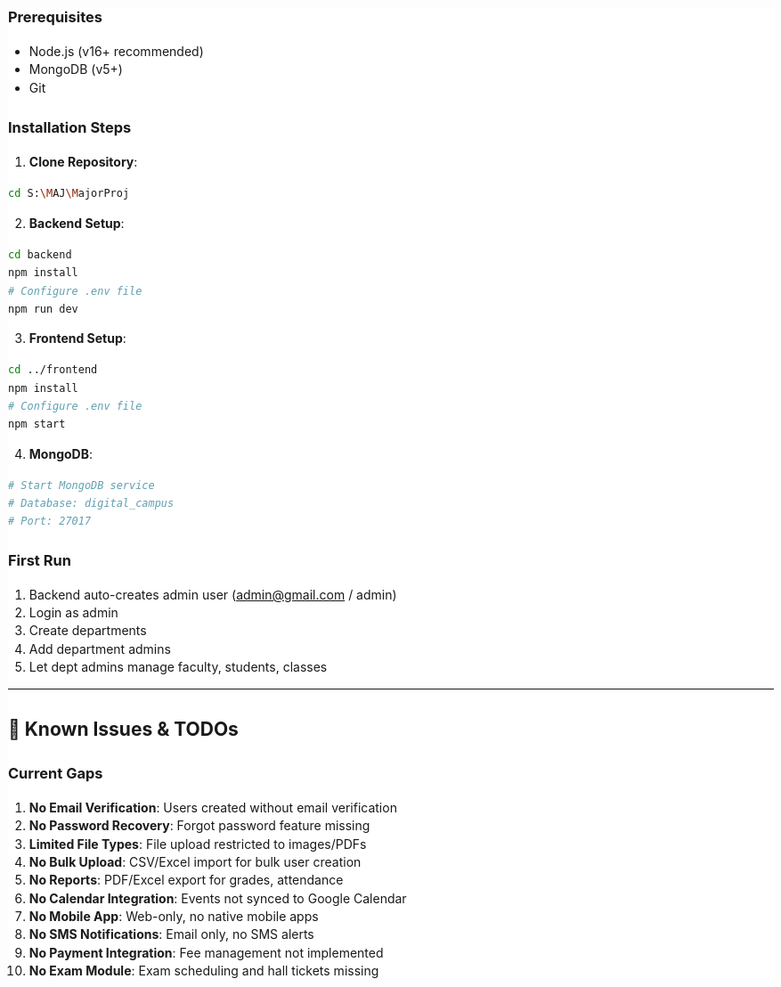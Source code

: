 ### Prerequisites
- Node.js (v16+ recommended)
- MongoDB (v5+)
- Git

### Installation Steps

1. **Clone Repository**:
```bash
cd S:\MAJ\MajorProj
```

2. **Backend Setup**:
```bash
cd backend
npm install
# Configure .env file
npm run dev
```

3. **Frontend Setup**:
```bash
cd ../frontend
npm install
# Configure .env file
npm start
```

4. **MongoDB**:
```bash
# Start MongoDB service
# Database: digital_campus
# Port: 27017
```

### First Run
1. Backend auto-creates admin user (admin@gmail.com / admin)
2. Login as admin
3. Create departments
4. Add department admins
5. Let dept admins manage faculty, students, classes

---

## 🐛 Known Issues & TODOs

### Current Gaps
1. **No Email Verification**: Users created without email verification
2. **No Password Recovery**: Forgot password feature missing
3. **Limited File Types**: File upload restricted to images/PDFs
4. **No Bulk Upload**: CSV/Excel import for bulk user creation
5. **No Reports**: PDF/Excel export for grades, attendance
6. **No Calendar Integration**: Events not synced to Google Calendar
7. **No Mobile App**: Web-only, no native mobile apps
8. **No SMS Notifications**: Email only, no SMS alerts
9. **No Payment Integration**: Fee management not implemented
10. **No Exam Module**: Exam scheduling and hall tickets missing
